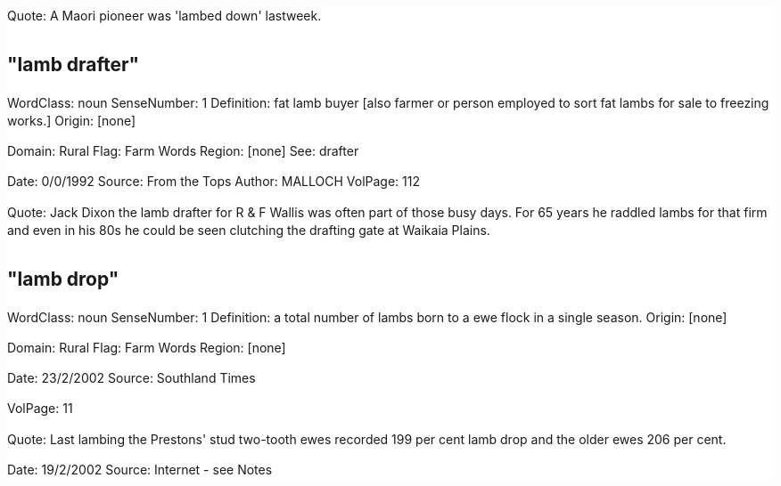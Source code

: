 Quote: A Maori pioneer was 'lambed down' lastweek.




## "lamb drafter"


WordClass: noun
SenseNumber: 1
Definition: fat lamb buyer [also farmer or person employed to sort fat lambs for sale to freezing works.]
Origin: [none]


Domain: Rural
Flag: Farm Words
Region: [none]
See: drafter




Date: 0/0/1992
Source: From the Tops
Author: MALLOCH
VolPage: 112

Quote: Jack Dixon the lamb drafter for R & F Wallis was often part of those busy days. For 65 years he raddled lambs for that firm and even in his 80s he could be seen clutching the drafting gate at Waikaia Plains.




## "lamb drop"


WordClass: noun
SenseNumber: 1
Definition: a total number of lambs born to a ewe flock in a single season.
Origin: [none]


Domain: Rural
Flag: Farm Words
Region: [none]





Date: 23/2/2002
Source: Southland Times

VolPage: 11

Quote: Last lambing the Prestons' stud two-tooth ewes recorded 199 per cent lamb drop and the older ewes 206 per cent.



Date: 19/2/2002
Source: Internet - see Notes
